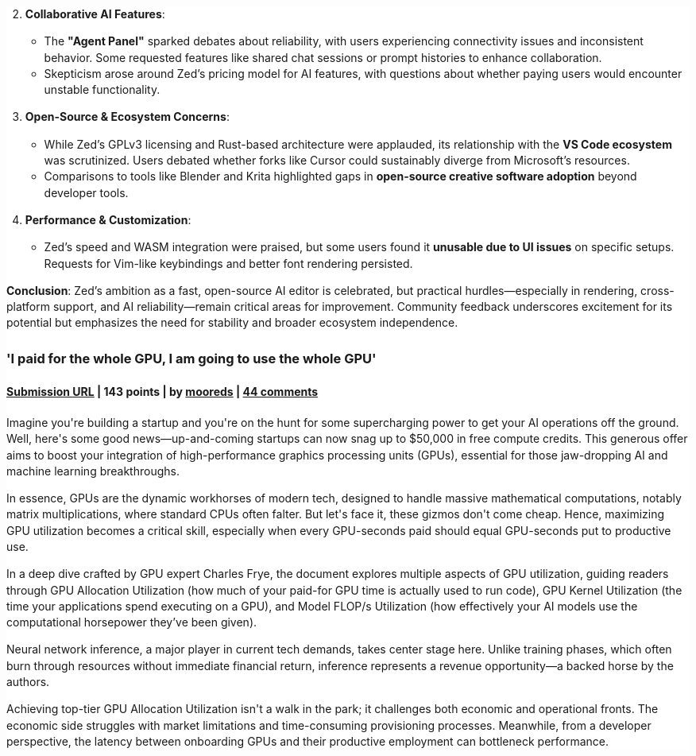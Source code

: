2. **Collaborative AI Features**:  
   - The **"Agent Panel"** sparked debates about reliability, with users experiencing connectivity issues and inconsistent behavior. Some requested features like shared chat sessions or prompt histories to enhance collaboration.  
   - Skepticism arose around Zed’s pricing model for AI features, with questions about whether paying users would encounter unstable functionality.  

3. **Open-Source & Ecosystem Concerns**:  
   - While Zed’s GPLv3 licensing and Rust-based architecture were applauded, its relationship with the **VS Code ecosystem** was scrutinized. Users debated whether forks like Cursor could sustainably diverge from Microsoft’s resources.  
   - Comparisons to tools like Blender and Krita highlighted gaps in **open-source creative software adoption** beyond developer tools.  

4. **Performance & Customization**:  
   - Zed’s speed and WASM integration were praised, but some users found it **unusable due to UI issues** on specific setups. Requests for Vim-like keybindings and better font rendering persisted.  

**Conclusion**: Zed’s ambition as a fast, open-source AI editor is celebrated, but practical hurdles—especially in rendering, cross-platform support, and AI reliability—remain critical areas for improvement. Community feedback underscores excitement for its potential but emphasizes the need for stability and broader ecosystem independence.

### 'I paid for the whole GPU, I am going to use the whole GPU'

#### [Submission URL](https://modal.com/blog/gpu-utilization-guide) | 143 points | by [mooreds](https://news.ycombinator.com/user?id=mooreds) | [44 comments](https://news.ycombinator.com/item?id=43920544)

Imagine you're building a startup and you're on the hunt for some supercharging power to get your AI operations off the ground. Well, here's some good news—up-and-coming startups can now snag up to $50,000 in free compute credits. This generous offer aims to boost your integration of high-performance graphics processing units (GPUs), essential for those jaw-dropping AI and machine learning breakthroughs.

In essence, GPUs are the dynamic workhorses of modern tech, designed to handle massive mathematical computations, notably matrix multiplications, where standard CPUs often falter. But let's face it, these gizmos don't come cheap. Hence, maximizing GPU utilization becomes a critical skill, especially when every GPU-seconds paid should equal GPU-seconds put to productive use.

In a deep dive crafted by GPU expert Charles Frye, the document explores multiple aspects of GPU utilization, guiding readers through GPU Allocation Utilization (how much of your paid-for GPU time is actually used to run code), GPU Kernel Utilization (the time your applications spend executing on a GPU), and Model FLOP/s Utilization (how effectively your AI models use the computational horsepower they’ve been given).

Neural network inference, a major player in current tech demands, takes center stage here. Unlike training phases, which often burn through resources without immediate financial return, inference represents a revenue opportunity—a backed horse by the authors.

Achieving top-tier GPU Allocation Utilization isn't a walk in the park; it challenges both economic and operational fronts. The economic side struggles with market limitations and time-consuming provisioning processes. Meanwhile, from a developer perspective, the latency between onboarding GPUs and their productive employment can bottleneck performance.
